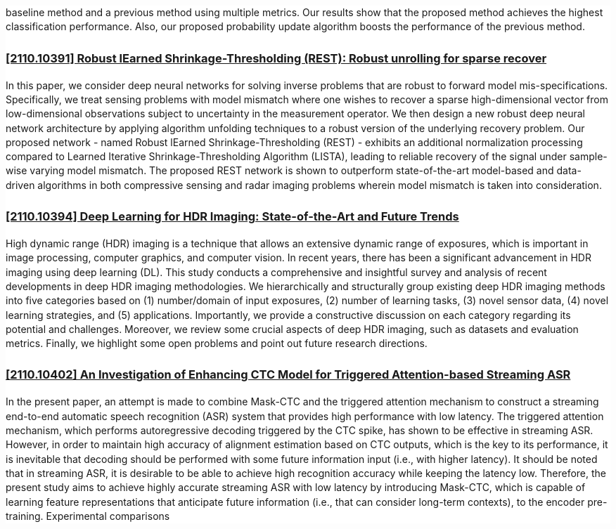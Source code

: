 baseline method and a previous method using multiple metrics. Our results show
that the proposed method achieves the highest classification performance. Also,
our proposed probability update algorithm boosts the performance of the
previous method.

    

### [[2110.10391] Robust lEarned Shrinkage-Thresholding (REST): Robust unrolling for sparse recover](http://arxiv.org/abs/2110.10391)


  In this paper, we consider deep neural networks for solving inverse problems
that are robust to forward model mis-specifications. Specifically, we treat
sensing problems with model mismatch where one wishes to recover a sparse
high-dimensional vector from low-dimensional observations subject to
uncertainty in the measurement operator. We then design a new robust deep
neural network architecture by applying algorithm unfolding techniques to a
robust version of the underlying recovery problem. Our proposed network - named
Robust lEarned Shrinkage-Thresholding (REST) - exhibits an additional
normalization processing compared to Learned Iterative Shrinkage-Thresholding
Algorithm (LISTA), leading to reliable recovery of the signal under sample-wise
varying model mismatch. The proposed REST network is shown to outperform
state-of-the-art model-based and data-driven algorithms in both compressive
sensing and radar imaging problems wherein model mismatch is taken into
consideration.

    

### [[2110.10394] Deep Learning for HDR Imaging: State-of-the-Art and Future Trends](http://arxiv.org/abs/2110.10394)


  High dynamic range (HDR) imaging is a technique that allows an extensive
dynamic range of exposures, which is important in image processing, computer
graphics, and computer vision. In recent years, there has been a significant
advancement in HDR imaging using deep learning (DL). This study conducts a
comprehensive and insightful survey and analysis of recent developments in deep
HDR imaging methodologies. We hierarchically and structurally group existing
deep HDR imaging methods into five categories based on (1) number/domain of
input exposures, (2) number of learning tasks, (3) novel sensor data, (4) novel
learning strategies, and (5) applications. Importantly, we provide a
constructive discussion on each category regarding its potential and
challenges. Moreover, we review some crucial aspects of deep HDR imaging, such
as datasets and evaluation metrics. Finally, we highlight some open problems
and point out future research directions.

    

### [[2110.10402] An Investigation of Enhancing CTC Model for Triggered Attention-based Streaming ASR](http://arxiv.org/abs/2110.10402)


  In the present paper, an attempt is made to combine Mask-CTC and the
triggered attention mechanism to construct a streaming end-to-end automatic
speech recognition (ASR) system that provides high performance with low
latency. The triggered attention mechanism, which performs autoregressive
decoding triggered by the CTC spike, has shown to be effective in streaming
ASR. However, in order to maintain high accuracy of alignment estimation based
on CTC outputs, which is the key to its performance, it is inevitable that
decoding should be performed with some future information input (i.e., with
higher latency). It should be noted that in streaming ASR, it is desirable to
be able to achieve high recognition accuracy while keeping the latency low.
Therefore, the present study aims to achieve highly accurate streaming ASR with
low latency by introducing Mask-CTC, which is capable of learning feature
representations that anticipate future information (i.e., that can consider
long-term contexts), to the encoder pre-training. Experimental comparisons